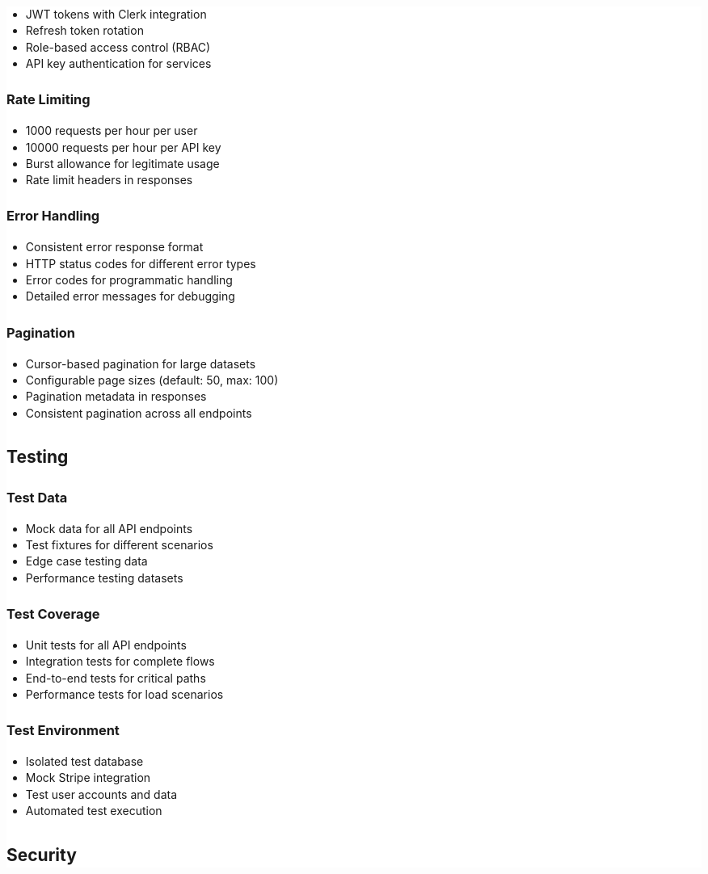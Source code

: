 - JWT tokens with Clerk integration
- Refresh token rotation
- Role-based access control (RBAC)
- API key authentication for services

### Rate Limiting

- 1000 requests per hour per user
- 10000 requests per hour per API key
- Burst allowance for legitimate usage
- Rate limit headers in responses

### Error Handling

- Consistent error response format
- HTTP status codes for different error types
- Error codes for programmatic handling
- Detailed error messages for debugging

### Pagination

- Cursor-based pagination for large datasets
- Configurable page sizes (default: 50, max: 100)
- Pagination metadata in responses
- Consistent pagination across all endpoints

## Testing

### Test Data

- Mock data for all API endpoints
- Test fixtures for different scenarios
- Edge case testing data
- Performance testing datasets

### Test Coverage

- Unit tests for all API endpoints
- Integration tests for complete flows
- End-to-end tests for critical paths
- Performance tests for load scenarios

### Test Environment

- Isolated test database
- Mock Stripe integration
- Test user accounts and data
- Automated test execution

## Security
